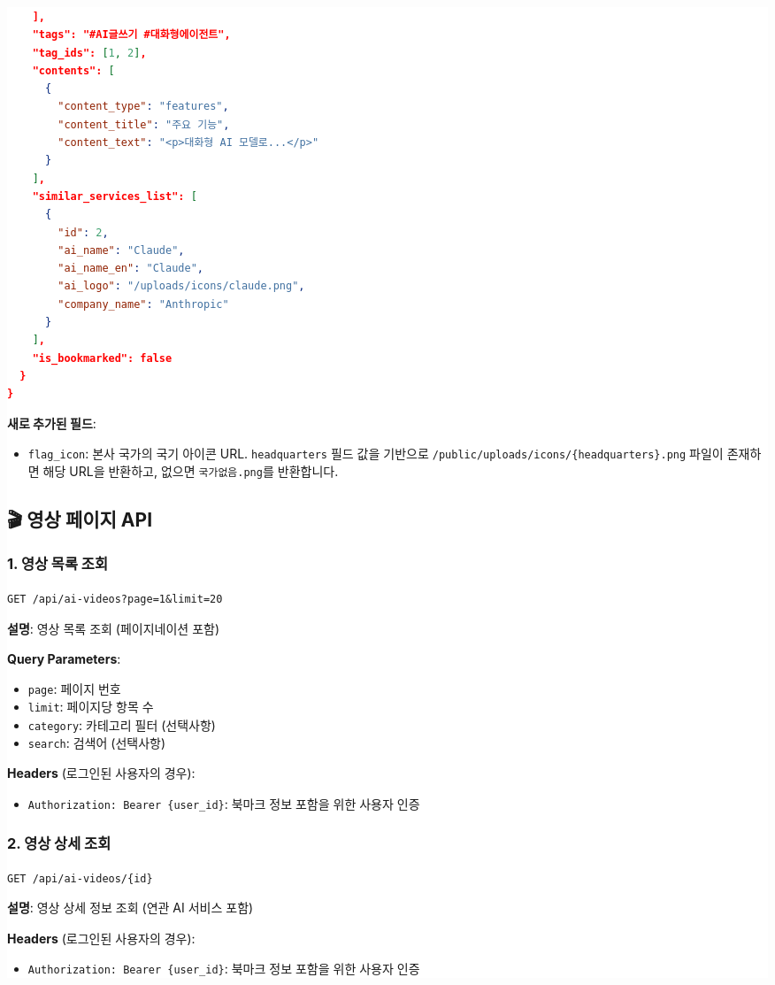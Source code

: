 ```json
    ],
    "tags": "#AI글쓰기 #대화형에이전트",
    "tag_ids": [1, 2],
    "contents": [
      {
        "content_type": "features",
        "content_title": "주요 기능",
        "content_text": "<p>대화형 AI 모델로...</p>"
      }
    ],
    "similar_services_list": [
      {
        "id": 2,
        "ai_name": "Claude",
        "ai_name_en": "Claude",
        "ai_logo": "/uploads/icons/claude.png",
        "company_name": "Anthropic"
      }
    ],
    "is_bookmarked": false
  }
}
```

**새로 추가된 필드**:
- `flag_icon`: 본사 국가의 국기 아이콘 URL. `headquarters` 필드 값을 기반으로 `/public/uploads/icons/{headquarters}.png` 파일이 존재하면 해당 URL을 반환하고, 없으면 `국가없음.png`를 반환합니다.

## 🎬 영상 페이지 API

### 1. 영상 목록 조회
```http
GET /api/ai-videos?page=1&limit=20
```
**설명**: 영상 목록 조회 (페이지네이션 포함)

**Query Parameters**:
- `page`: 페이지 번호
- `limit`: 페이지당 항목 수
- `category`: 카테고리 필터 (선택사항)
- `search`: 검색어 (선택사항)

**Headers** (로그인된 사용자의 경우):
- `Authorization: Bearer {user_id}`: 북마크 정보 포함을 위한 사용자 인증

### 2. 영상 상세 조회
```http
GET /api/ai-videos/{id}
```
**설명**: 영상 상세 정보 조회 (연관 AI 서비스 포함)

**Headers** (로그인된 사용자의 경우):
- `Authorization: Bearer {user_id}`: 북마크 정보 포함을 위한 사용자 인증
